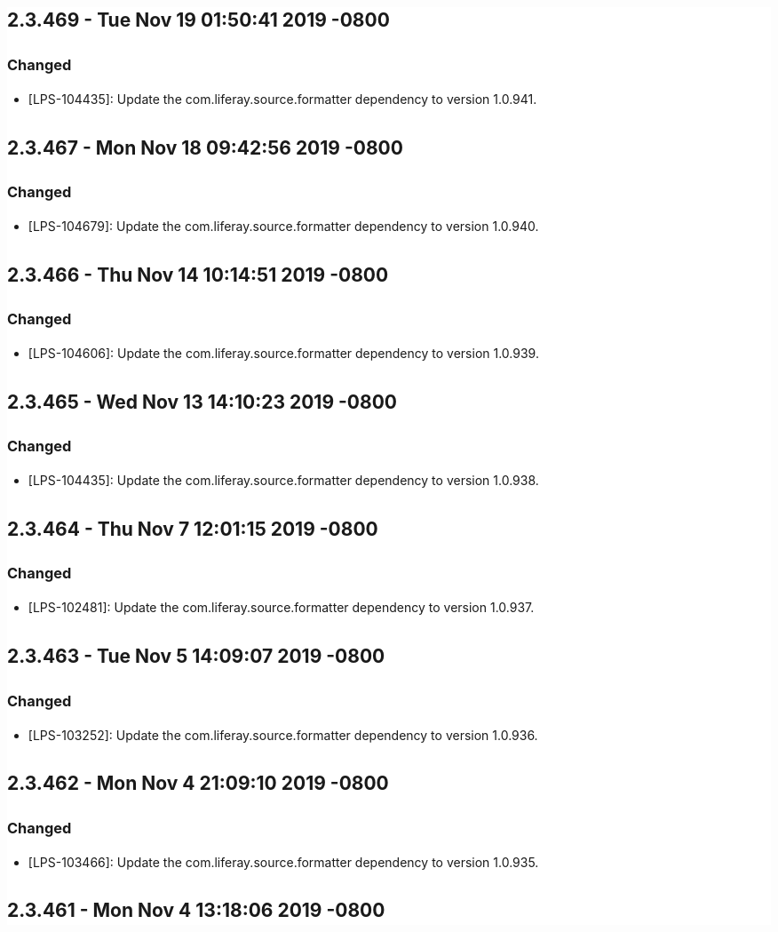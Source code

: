 ## 2.3.469 - Tue Nov 19 01:50:41 2019 -0800

### Changed
- [LPS-104435]: Update the com.liferay.source.formatter dependency to version
1.0.941.

## 2.3.467 - Mon Nov 18 09:42:56 2019 -0800

### Changed
- [LPS-104679]: Update the com.liferay.source.formatter dependency to version
1.0.940.

## 2.3.466 - Thu Nov 14 10:14:51 2019 -0800

### Changed
- [LPS-104606]: Update the com.liferay.source.formatter dependency to version
1.0.939.

## 2.3.465 - Wed Nov 13 14:10:23 2019 -0800

### Changed
- [LPS-104435]: Update the com.liferay.source.formatter dependency to version
1.0.938.

## 2.3.464 - Thu Nov 7 12:01:15 2019 -0800

### Changed
- [LPS-102481]: Update the com.liferay.source.formatter dependency to version
1.0.937.

## 2.3.463 - Tue Nov 5 14:09:07 2019 -0800

### Changed
- [LPS-103252]: Update the com.liferay.source.formatter dependency to version
1.0.936.

## 2.3.462 - Mon Nov 4 21:09:10 2019 -0800

### Changed
- [LPS-103466]: Update the com.liferay.source.formatter dependency to version
1.0.935.

## 2.3.461 - Mon Nov 4 13:18:06 2019 -0800
